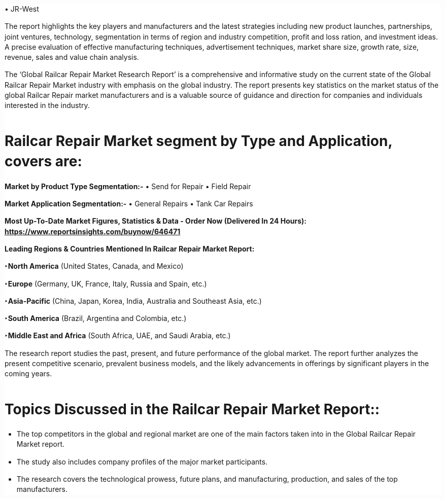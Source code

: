 • JR-West

The report highlights the key players and manufacturers and the latest strategies including new product launches, partnerships, joint ventures, technology, segmentation in terms of region and industry competition, profit and loss ration, and investment ideas. A precise evaluation of effective manufacturing techniques, advertisement techniques, market share size, growth rate, size, revenue, sales and value chain analysis.

The ‘Global Railcar Repair Market Research Report’ is a comprehensive and informative study on the current state of the Global Railcar Repair Market industry with emphasis on the global industry. The report presents key statistics on the market status of the global Railcar Repair market manufacturers and is a valuable source of guidance and direction for companies and individuals interested in the industry.

# <strong>Railcar Repair Market segment by Type and Application, covers are:</strong>

<strong>Market by Product Type Segmentation:-</strong>
• Send for Repair
• Field Repair

<strong>Market Application Segmentation:-</strong>
• General Repairs
• Tank Car Repairs

<strong>Most Up-To-Date Market Figures, Statistics & Data - Order Now (Delivered In 24 Hours): <a href=https://www.reportsinsights.com/buynow/646471>https://www.reportsinsights.com/buynow/646471</a></strong>

<strong>Leading Regions &amp; Countries Mentioned In Railcar Repair Market Report:</strong>

<strong>‣North America</strong> (United States, Canada, and Mexico)

<strong>‣Europe</strong> (Germany, UK, France, Italy, Russia and Spain, etc.)

<strong>‣Asia-Pacific</strong> (China, Japan, Korea, India, Australia and Southeast Asia, etc.)

<strong>‣South America</strong> (Brazil, Argentina and Colombia, etc.)

<strong>‣Middle East and Africa</strong> (South Africa, UAE, and Saudi Arabia, etc.)

The research report studies the past, present, and future performance of the global market. The report further analyzes the present competitive scenario, prevalent business models, and the likely advancements in offerings by significant players in the coming years.

# <strong>Topics Discussed in the Railcar Repair Market Report::</strong>

- The top competitors in the global and regional market are one of the main factors taken into in the Global Railcar Repair Market report.

- The study also includes company profiles of the major market participants.

- The research covers the technological prowess, future plans, and manufacturing, production, and sales of the top manufacturers.
